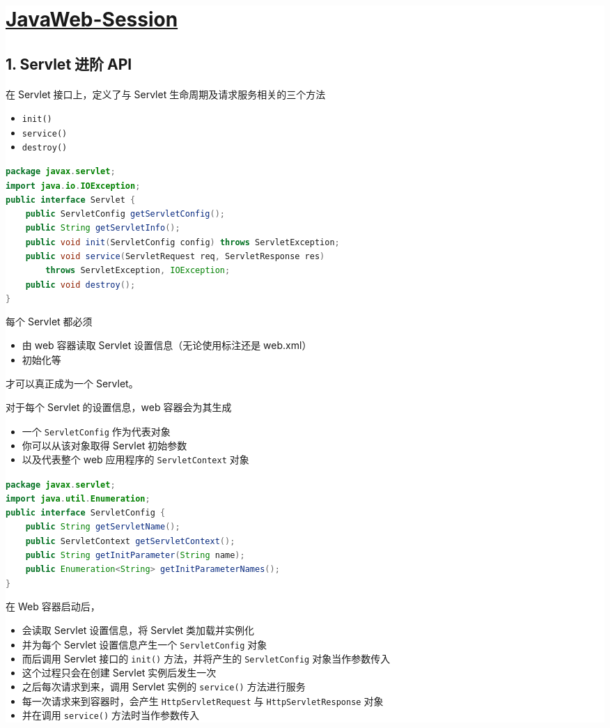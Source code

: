 # [JavaWeb-Session](https://github.com/happyflyer/JavaWeb-Session)

## 1. Servlet 进阶 API

在 Servlet 接口上，定义了与 Servlet 生命周期及请求服务相关的三个方法

- `init()`
- `service()`
- `destroy()`

```java
package javax.servlet;
import java.io.IOException;
public interface Servlet {
    public ServletConfig getServletConfig();
    public String getServletInfo();
    public void init(ServletConfig config) throws ServletException;
    public void service(ServletRequest req, ServletResponse res)
        throws ServletException, IOException;
    public void destroy();
}
```

每个 Servlet 都必须

- 由 web 容器读取 Servlet 设置信息（无论使用标注还是 web.xml）
- 初始化等

才可以真正成为一个 Servlet。

对于每个 Servlet 的设置信息，web 容器会为其生成

- 一个 `ServletConfig` 作为代表对象
- 你可以从该对象取得 Servlet 初始参数
- 以及代表整个 web 应用程序的 `ServletContext` 对象

```java
package javax.servlet;
import java.util.Enumeration;
public interface ServletConfig {
    public String getServletName();
    public ServletContext getServletContext();
    public String getInitParameter(String name);
    public Enumeration<String> getInitParameterNames();
}
```

在 Web 容器启动后，

- 会读取 Servlet 设置信息，将 Servlet 类加载并实例化
- 并为每个 Servlet 设置信息产生一个 `ServletConfig` 对象
- 而后调用 Servlet 接口的 `init()` 方法，并将产生的 `ServletConfig` 对象当作参数传入
- 这个过程只会在创建 Servlet 实例后发生一次
- 之后每次请求到来，调用 Servlet 实例的 `service()` 方法进行服务
- 每一次请求来到容器时，会产生 `HttpServletRequest` 与 `HttpServletResponse` 对象
- 并在调用 `service()` 方法时当作参数传入
